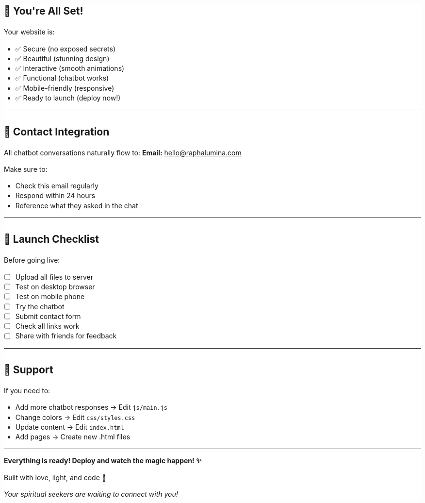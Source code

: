 
## 🎉 You're All Set!

Your website is:
- ✅ Secure (no exposed secrets)
- ✅ Beautiful (stunning design)
- ✅ Interactive (smooth animations)
- ✅ Functional (chatbot works)
- ✅ Mobile-friendly (responsive)
- ✅ Ready to launch (deploy now!)

---

## 📧 Contact Integration

All chatbot conversations naturally flow to:
**Email:** hello@raphalumina.com

Make sure to:
- Check this email regularly
- Respond within 24 hours
- Reference what they asked in the chat

---

## 🚀 Launch Checklist

Before going live:
- [ ] Upload all files to server
- [ ] Test on desktop browser
- [ ] Test on mobile phone
- [ ] Try the chatbot
- [ ] Submit contact form
- [ ] Check all links work
- [ ] Share with friends for feedback

---

## 💬 Support

If you need to:
- Add more chatbot responses → Edit `js/main.js`
- Change colors → Edit `css/styles.css`
- Update content → Edit `index.html`
- Add pages → Create new .html files

---

**Everything is ready! Deploy and watch the magic happen! ✨**

Built with love, light, and code 💫

*Your spiritual seekers are waiting to connect with you!*
